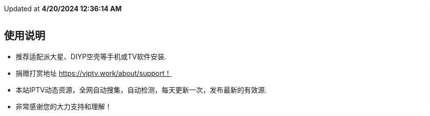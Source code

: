Updated at **4/20/2024 12:36:14 AM**

## 使用说明

- 推荐适配派大星、DIYP空壳等手机或TV软件安装.

- 捐赠打赏地址 <https://viptv.work/about/support！>

- 本站IPTV动态资源，全网自动搜集，自动检测，每天更新一次，发布最新的有效源.

- 非常感谢您的大力支持和理解！
